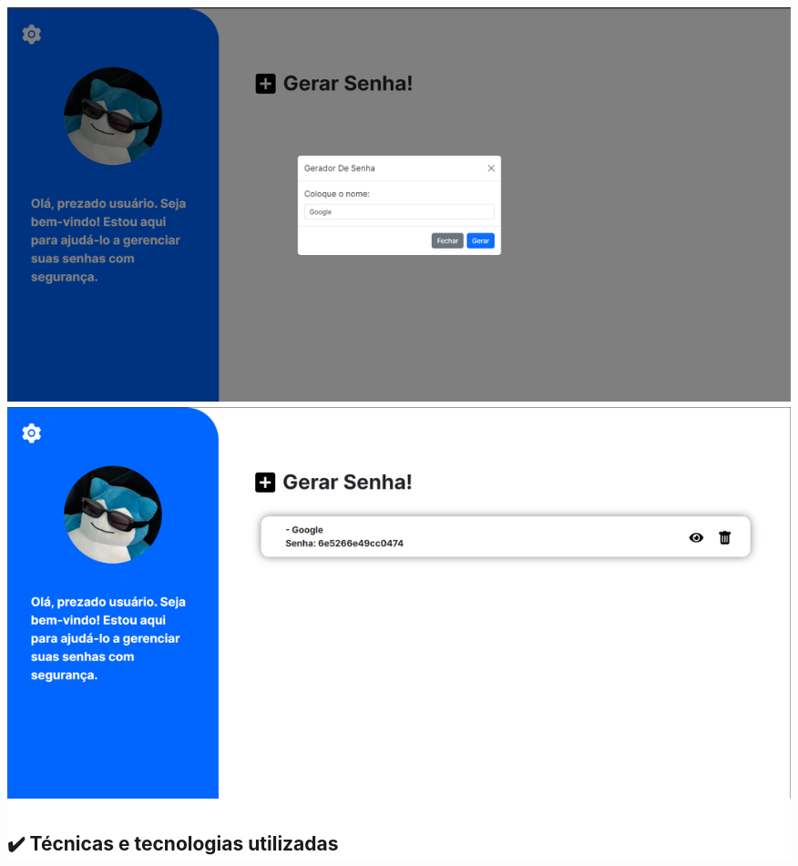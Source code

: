   <img src="./src/assets/3.png" width="900" heigth="900">
  <img src="./src/assets/4.png" width="900" heigth="900">

</div>

## ✔️ Técnicas e tecnologias utilizadas
